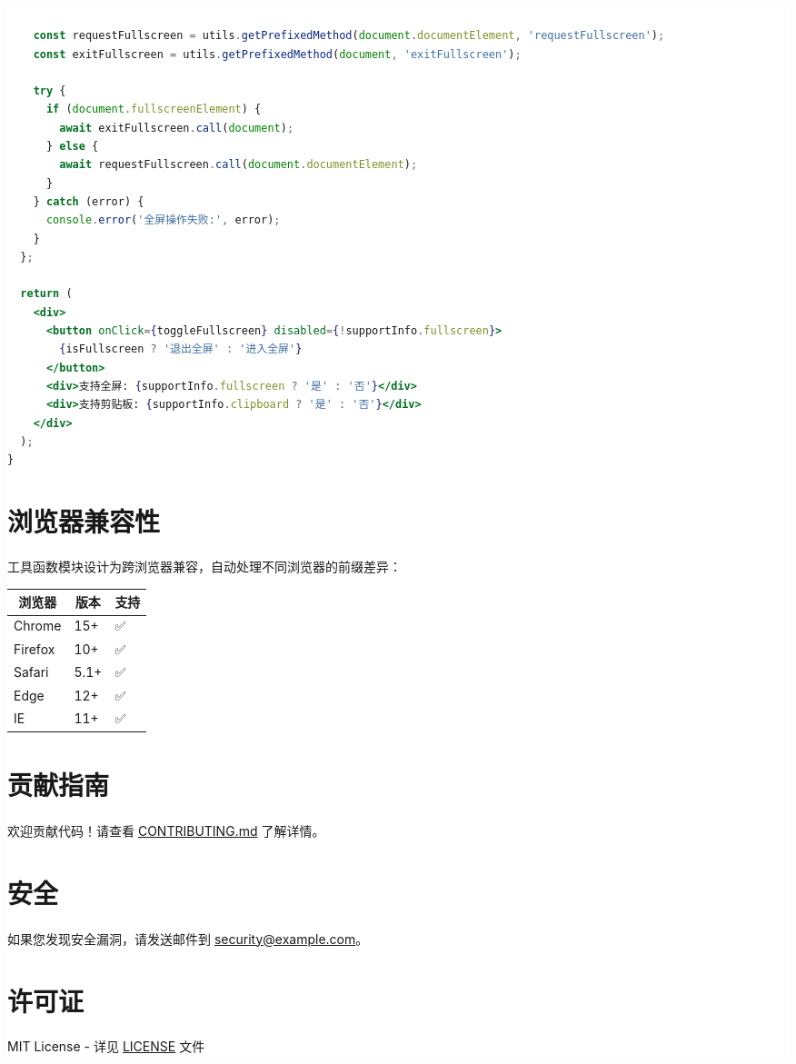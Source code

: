 ```jsx
    
    const requestFullscreen = utils.getPrefixedMethod(document.documentElement, 'requestFullscreen');
    const exitFullscreen = utils.getPrefixedMethod(document, 'exitFullscreen');
    
    try {
      if (document.fullscreenElement) {
        await exitFullscreen.call(document);
      } else {
        await requestFullscreen.call(document.documentElement);
      }
    } catch (error) {
      console.error('全屏操作失败:', error);
    }
  };
  
  return (
    <div>
      <button onClick={toggleFullscreen} disabled={!supportInfo.fullscreen}>
        {isFullscreen ? '退出全屏' : '进入全屏'}
      </button>
      <div>支持全屏: {supportInfo.fullscreen ? '是' : '否'}</div>
      <div>支持剪贴板: {supportInfo.clipboard ? '是' : '否'}</div>
    </div>
  );
}
```

# 浏览器兼容性

工具函数模块设计为跨浏览器兼容，自动处理不同浏览器的前缀差异：

| 浏览器 | 版本 | 支持 |
|--------|------|------|
| Chrome | 15+ | ✅ |
| Firefox | 10+ | ✅ |
| Safari | 5.1+ | ✅ |
| Edge | 12+ | ✅ |
| IE | 11+ | ✅ |

# 贡献指南

欢迎贡献代码！请查看 [CONTRIBUTING.md](./CONTRIBUTING.md) 了解详情。

# 安全

如果您发现安全漏洞，请发送邮件到 security@example.com。

# 许可证

MIT License - 详见 [LICENSE](../../LICENSE) 文件 